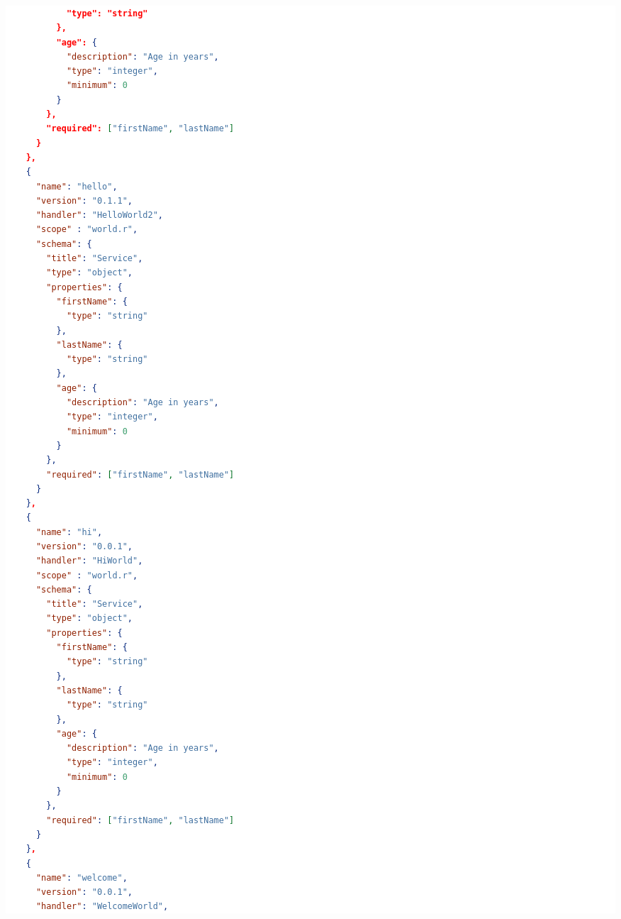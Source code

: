 ```json
            "type": "string"
          },
          "age": {
            "description": "Age in years",
            "type": "integer",
            "minimum": 0
          }
        },
        "required": ["firstName", "lastName"]
      }
    },
    {
      "name": "hello",
      "version": "0.1.1",
      "handler": "HelloWorld2",
      "scope" : "world.r",
      "schema": {
        "title": "Service",
        "type": "object",
        "properties": {
          "firstName": {
            "type": "string"
          },
          "lastName": {
            "type": "string"
          },
          "age": {
            "description": "Age in years",
            "type": "integer",
            "minimum": 0
          }
        },
        "required": ["firstName", "lastName"]
      }
    },
    {
      "name": "hi",
      "version": "0.0.1",
      "handler": "HiWorld",
      "scope" : "world.r",
      "schema": {
        "title": "Service",
        "type": "object",
        "properties": {
          "firstName": {
            "type": "string"
          },
          "lastName": {
            "type": "string"
          },
          "age": {
            "description": "Age in years",
            "type": "integer",
            "minimum": 0
          }
        },
        "required": ["firstName", "lastName"]
      }
    },
    {
      "name": "welcome",
      "version": "0.0.1",
      "handler": "WelcomeWorld",
```

[light-codegen]: /references/light-codegen/
[tutorial]: /tutorial/hybrid/